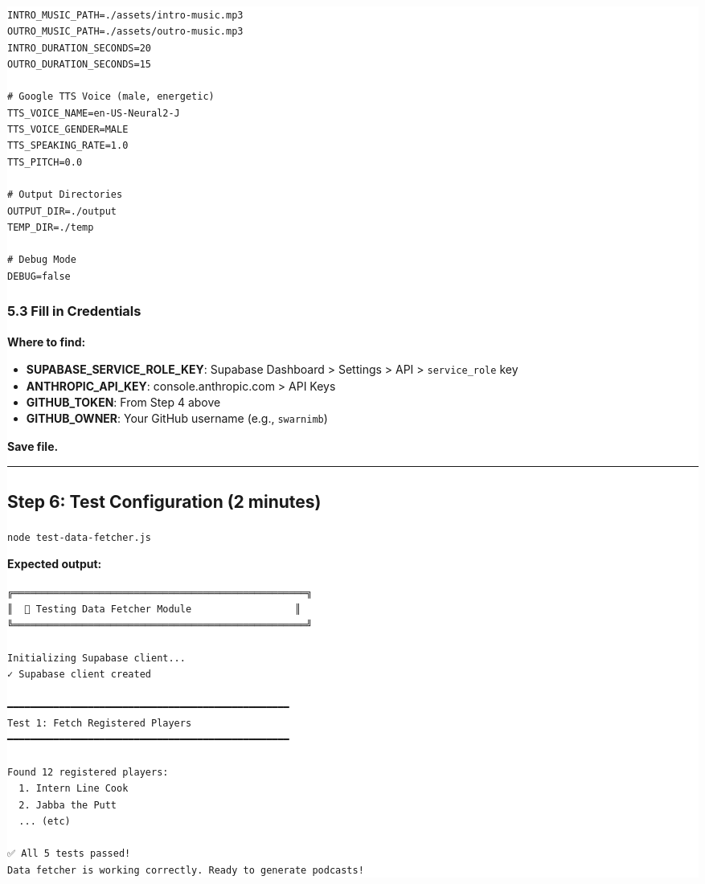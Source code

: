 ```env
INTRO_MUSIC_PATH=./assets/intro-music.mp3
OUTRO_MUSIC_PATH=./assets/outro-music.mp3
INTRO_DURATION_SECONDS=20
OUTRO_DURATION_SECONDS=15

# Google TTS Voice (male, energetic)
TTS_VOICE_NAME=en-US-Neural2-J
TTS_VOICE_GENDER=MALE
TTS_SPEAKING_RATE=1.0
TTS_PITCH=0.0

# Output Directories
OUTPUT_DIR=./output
TEMP_DIR=./temp

# Debug Mode
DEBUG=false
```

### 5.3 Fill in Credentials

**Where to find:**

- **SUPABASE_SERVICE_ROLE_KEY**: Supabase Dashboard > Settings > API > `service_role` key
- **ANTHROPIC_API_KEY**: console.anthropic.com > API Keys
- **GITHUB_TOKEN**: From Step 4 above
- **GITHUB_OWNER**: Your GitHub username (e.g., `swarnimb`)

**Save file.**

---

## Step 6: Test Configuration (2 minutes)

```bash
node test-data-fetcher.js
```

**Expected output:**
```
╔═══════════════════════════════════════════════════╗
║  🧪 Testing Data Fetcher Module                  ║
╚═══════════════════════════════════════════════════╝

Initializing Supabase client...
✓ Supabase client created

━━━━━━━━━━━━━━━━━━━━━━━━━━━━━━━━━━━━━━━━━━━━━━━━━
Test 1: Fetch Registered Players
━━━━━━━━━━━━━━━━━━━━━━━━━━━━━━━━━━━━━━━━━━━━━━━━━

Found 12 registered players:
  1. Intern Line Cook
  2. Jabba the Putt
  ... (etc)

✅ All 5 tests passed!
Data fetcher is working correctly. Ready to generate podcasts!
```
